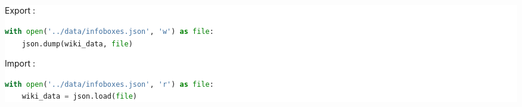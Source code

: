 

Export :


```python
with open('../data/infoboxes.json', 'w') as file:
    json.dump(wiki_data, file)
```

Import :


```python
with open('../data/infoboxes.json', 'r') as file:
    wiki_data = json.load(file)
```

